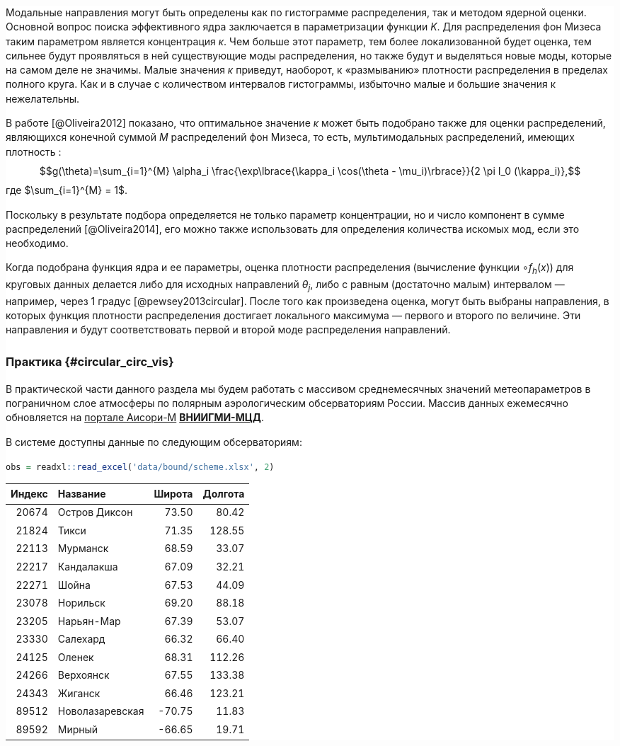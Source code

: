 Модальные направления могут быть определены как по гистограмме распределения, так и методом ядерной оценки. Основной вопрос поиска эффективного ядра заключается в параметризации функции $K$. Для распределения фон Мизеса таким параметром является концентрация $\kappa$. Чем больше этот параметр, тем более локализованной будет оценка, тем сильнее будут проявляться в ней существующие моды распределения, но также будут и выделяться новые моды, которые на самом деле не значимы. Малые значения $\kappa$ приведут, наоборот, к «размыванию» плотности распределения в пределах полного круга. Как и в случае с количеством интервалов гистограммы, избыточно малые и большие значения κ нежелательны. 

В работе [@Oliveira2012] показано, что оптимальное значение $\kappa$ может быть подобрано также для оценки распределений, являющихся конечной суммой $M$ распределений фон Мизеса, то есть, мультимодальных распределений, имеющих плотность :
$$g(\theta)=\sum_{i=1}^{M} \alpha_i \frac{\exp\lbrace{\kappa_i \cos(\theta - \mu_i)\rbrace}}{2 \pi I_0 (\kappa_i)},$$
где $\sum_{i=1}^{M} = 1$.

Поскольку в результате подбора определяется не только параметр концентрации, но и число компонент в сумме распределений [@Oliveira2014], его можно также использовать для определения количества искомых мод, если это необходимо. 

Когда подобрана функция ядра и ее параметры, оценка плотности распределения (вычисление функции $\circ f _h (x)$) для круговых данных делается либо для исходных направлений $\theta_j$, либо с равным (достаточно малым) интервалом — например, через 1 градус [@pewsey2013circular]. После того как произведена оценка, могут быть выбраны направления, в которых функция плотности распределения достигает локального максимума — первого и второго по величине.  Эти направления и будут соответствовать первой и второй моде распределения направлений.

### Практика {#circular_circ_vis}

В практической части данного раздела мы будем работать с массивом среднемесячных значений метеопараметров в пограничном слое атмосферы по полярным аэрологическим обсерваториям России. Массив данных ежемесячно обновляется на [портале Аисори-М](http://aisori-m.meteo.ru) [__ВНИИГМИ-МЦД__](http://meteo.ru/). 

В системе доступны данные по следующим обсерваториям:

```r
obs = readxl::read_excel('data/bound/scheme.xlsx', 2)
```

| Индекс|Название        | Широта| Долгота|
|------:|:---------------|------:|-------:|
|  20674|Остров Диксон   |  73.50|   80.42|
|  21824|Тикси           |  71.35|  128.55|
|  22113|Мурманск        |  68.59|   33.07|
|  22217|Кандалакша      |  67.09|   32.21|
|  22271|Шойна           |  67.53|   44.09|
|  23078|Норильск        |  69.20|   88.18|
|  23205|Нарьян-Мар      |  67.39|   53.07|
|  23330|Салехард        |  66.32|   66.40|
|  24125|Оленек          |  68.31|  112.26|
|  24266|Верхоянск       |  67.55|  133.38|
|  24343|Жиганск         |  66.46|  123.21|
|  89512|Новолазаревская | -70.75|   11.83|
|  89592|Мирный          | -66.65|   19.71|
